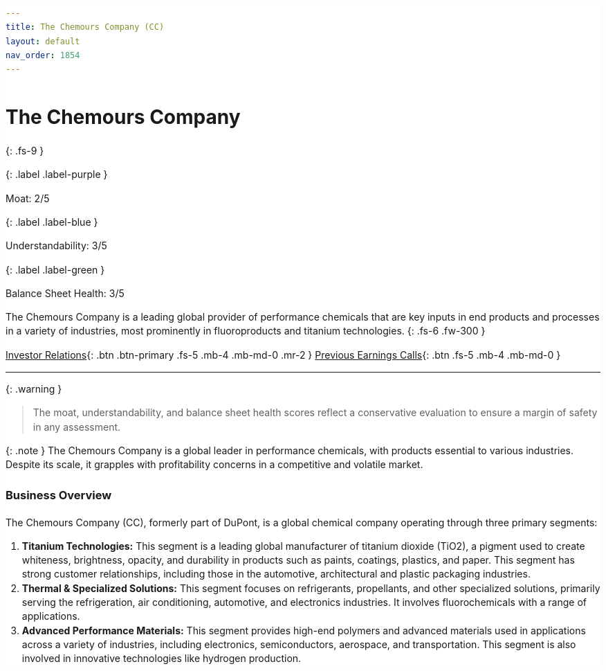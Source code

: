 ```yaml
---
title: The Chemours Company (CC)
layout: default
nav_order: 1854
---
```


# The Chemours Company
{: .fs-9 }

{: .label .label-purple }

Moat: 2/5

{: .label .label-blue }

Understandability: 3/5

{: .label .label-green }

Balance Sheet Health: 3/5

The Chemours Company is a leading global provider of performance chemicals that are key inputs in end products and processes in a variety of industries, most prominently in fluoroproducts and titanium technologies.
{: .fs-6 .fw-300 }

[Investor Relations](https://www.google.com/search?q=CC+investor+relations){: .btn .btn-primary .fs-5 .mb-4 .mb-md-0 .mr-2 }
[Previous Earnings Calls](https://discountingcashflows.com/company/CC/transcripts/){: .btn .fs-5 .mb-4 .mb-md-0 }

---

{: .warning }
>The moat, understandability, and balance sheet health scores reflect a conservative evaluation to ensure a margin of safety in any assessment.



{: .note }
The Chemours Company is a global leader in performance chemicals, with products essential to various industries. Despite its scale, it grapples with profitability concerns in a competitive and volatile market.

### Business Overview

The Chemours Company (CC), formerly part of DuPont, is a global chemical company operating through three primary segments:

1.  **Titanium Technologies:** This segment is a leading global manufacturer of titanium dioxide (TiO2), a pigment used to create whiteness, brightness, opacity, and durability in products such as paints, coatings, plastics, and paper. This segment has strong customer relationships, including those in the automotive, architectural and plastic packaging industries.
2.  **Thermal & Specialized Solutions:** This segment focuses on refrigerants, propellants, and other specialized solutions, primarily serving the refrigeration, air conditioning, automotive, and electronics industries. It involves fluorochemicals with a range of applications.
3.  **Advanced Performance Materials:** This segment provides high-end polymers and advanced materials used in applications across a variety of industries, including electronics, semiconductors, aerospace, and transportation. This segment is also involved in innovative technologies like hydrogen production.
